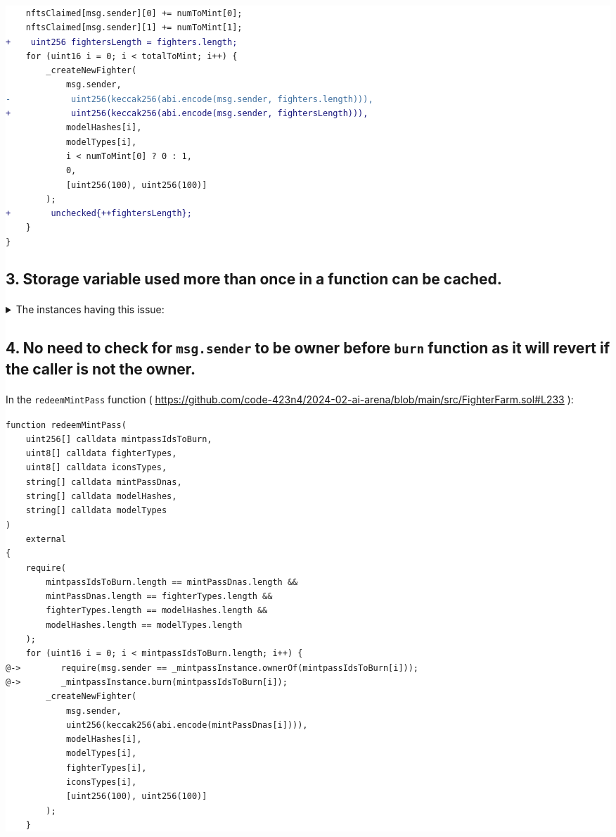 ```diff
    nftsClaimed[msg.sender][0] += numToMint[0];
    nftsClaimed[msg.sender][1] += numToMint[1];
+    uint256 fightersLength = fighters.length;
    for (uint16 i = 0; i < totalToMint; i++) {
        _createNewFighter(
            msg.sender,
-            uint256(keccak256(abi.encode(msg.sender, fighters.length))),
+            uint256(keccak256(abi.encode(msg.sender, fightersLength))),
            modelHashes[i],
            modelTypes[i],
            i < numToMint[0] ? 0 : 1,
            0,
            [uint256(100), uint256(100)]
        );
+        unchecked{++fightersLength};
    }
}
```

## 3. Storage variable used more than once in a function can be cached.

<details><summary>
The instances having this issue:

</summary></details>

## 4. No need to check for `msg.sender` to be owner before `burn` function as it will revert if the caller is not the owner.

In the `redeemMintPass` function ( https://github.com/code-423n4/2024-02-ai-arena/blob/main/src/FighterFarm.sol#L233 ):

```solidity
function redeemMintPass(
    uint256[] calldata mintpassIdsToBurn,
    uint8[] calldata fighterTypes,
    uint8[] calldata iconsTypes,
    string[] calldata mintPassDnas,
    string[] calldata modelHashes,
    string[] calldata modelTypes
)
    external
{
    require(
        mintpassIdsToBurn.length == mintPassDnas.length &&
        mintPassDnas.length == fighterTypes.length &&
        fighterTypes.length == modelHashes.length &&
        modelHashes.length == modelTypes.length
    );
    for (uint16 i = 0; i < mintpassIdsToBurn.length; i++) {
@->        require(msg.sender == _mintpassInstance.ownerOf(mintpassIdsToBurn[i]));
@->        _mintpassInstance.burn(mintpassIdsToBurn[i]);
        _createNewFighter(
            msg.sender,
            uint256(keccak256(abi.encode(mintPassDnas[i]))),
            modelHashes[i],
            modelTypes[i],
            fighterTypes[i],
            iconsTypes[i],
            [uint256(100), uint256(100)]
        );
    }
```